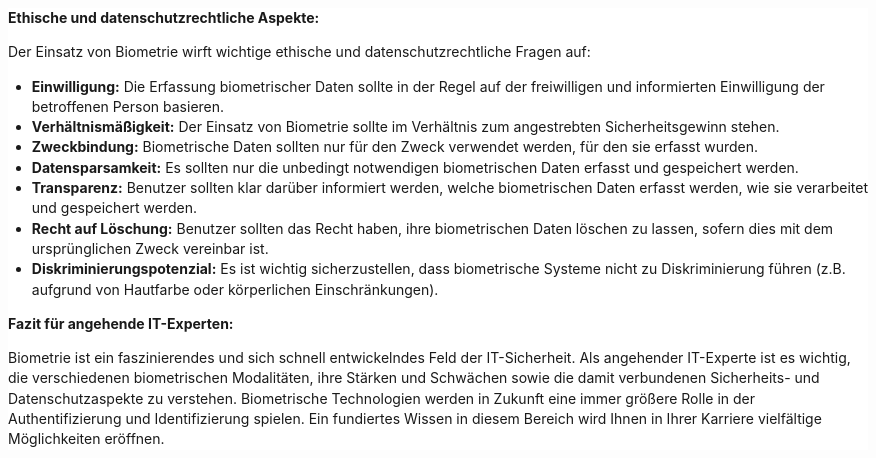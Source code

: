 **Ethische und datenschutzrechtliche Aspekte:**

Der Einsatz von Biometrie wirft wichtige ethische und datenschutzrechtliche Fragen auf:

- **Einwilligung:** Die Erfassung biometrischer Daten sollte in der Regel auf der freiwilligen und informierten Einwilligung der betroffenen Person basieren.
- **Verhältnismäßigkeit:** Der Einsatz von Biometrie sollte im Verhältnis zum angestrebten Sicherheitsgewinn stehen.
- **Zweckbindung:** Biometrische Daten sollten nur für den Zweck verwendet werden, für den sie erfasst wurden.
- **Datensparsamkeit:** Es sollten nur die unbedingt notwendigen biometrischen Daten erfasst und gespeichert werden.
- **Transparenz:** Benutzer sollten klar darüber informiert werden, welche biometrischen Daten erfasst werden, wie sie verarbeitet und gespeichert werden.
- **Recht auf Löschung:** Benutzer sollten das Recht haben, ihre biometrischen Daten löschen zu lassen, sofern dies mit dem ursprünglichen Zweck vereinbar ist.
- **Diskriminierungspotenzial:** Es ist wichtig sicherzustellen, dass biometrische Systeme nicht zu Diskriminierung führen (z.B. aufgrund von Hautfarbe oder körperlichen Einschränkungen).

**Fazit für angehende IT-Experten:**

Biometrie ist ein faszinierendes und sich schnell entwickelndes Feld der IT-Sicherheit. Als angehender IT-Experte ist es wichtig, die verschiedenen biometrischen Modalitäten, ihre Stärken und Schwächen sowie die damit verbundenen Sicherheits- und Datenschutzaspekte zu verstehen. Biometrische Technologien werden in Zukunft eine immer größere Rolle in der Authentifizierung und Identifizierung spielen. Ein fundiertes Wissen in diesem Bereich wird Ihnen in Ihrer Karriere vielfältige Möglichkeiten eröffnen.